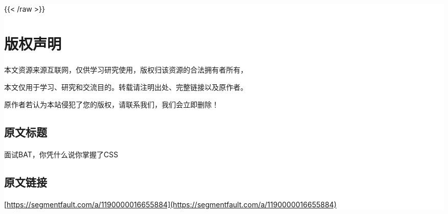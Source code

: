                 
{{< /raw >}}

# 版权声明
本文资源来源互联网，仅供学习研究使用，版权归该资源的合法拥有者所有，

本文仅用于学习、研究和交流目的。转载请注明出处、完整链接以及原作者。

原作者若认为本站侵犯了您的版权，请联系我们，我们会立即删除！

## 原文标题
面试BAT，你凭什么说你掌握了CSS

## 原文链接
[https://segmentfault.com/a/1190000016655884](https://segmentfault.com/a/1190000016655884)

